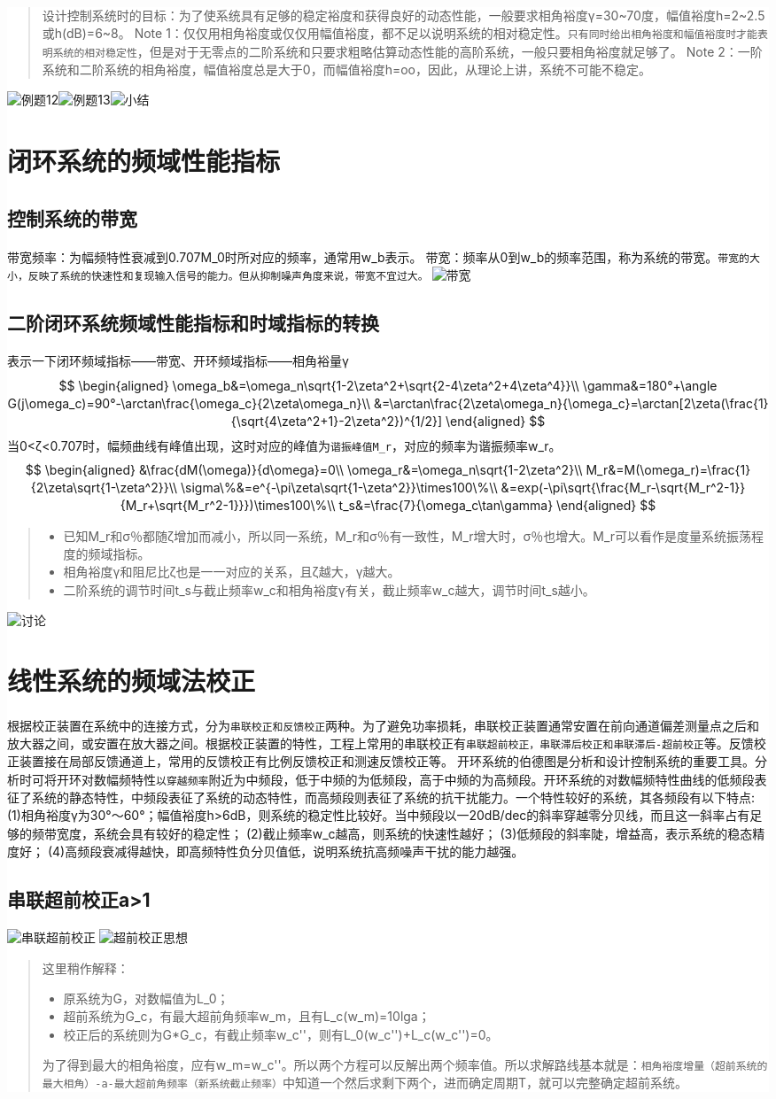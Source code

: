 > 设计控制系统时的目标：为了使系统具有足够的稳定裕度和获得良好的动态性能，一般要求相角裕度γ=30~70度，幅值裕度h=2~2.5或h(dB)=6~8。
> Note 1：仅仅用相角裕度或仅仅用幅值裕度，都不足以说明系统的相对稳定性。`只有同时给出相角裕度和幅值裕度时才能表明系统的相对稳定性`，但是对于无零点的二阶系统和只要求粗略估算动态性能的高阶系统，一般只要相角裕度就足够了。
> Note 2：一阶系统和二阶系统的相角裕度，幅值裕度总是大于0，而幅值裕度h=oo，因此，从理论上讲，系统不可能不稳定。

![例题12](例题12.jpg)![例题13](例题13.jpg)![小结](小结.jpg)

# 闭环系统的频域性能指标
## 控制系统的带宽
带宽频率：为幅频特性衰减到0.707M_0时所对应的频率，通常用w_b表示。
带宽：频率从0到w_b的频率范围，称为系统的带宽。`带宽的大小，反映了系统的快速性和复现输入信号的能力。但从抑制噪声角度来说，带宽不宜过大。`
![带宽](带宽.jpg)
## 二阶闭环系统频域性能指标和时域指标的转换
表示一下闭环频域指标——带宽、开环频域指标——相角裕量γ
$$
\begin{aligned}
\omega_b&=\omega_n\sqrt{1-2\zeta^2+\sqrt{2-4\zeta^2+4\zeta^4}}\\
\gamma&=180°+\angle G(j\omega_c)=90°-\arctan\frac{\omega_c}{2\zeta\omega_n}\\
&=\arctan\frac{2\zeta\omega_n}{\omega_c}=\arctan[2\zeta(\frac{1}{\sqrt{4\zeta^2+1}-2\zeta^2})^{1/2}]    
\end{aligned}
$$
当0<ζ<0.707时，幅频曲线有峰值出现，这时对应的峰值为`谐振峰值M_r`，对应的频率为谐振频率w_r。
$$
\begin{aligned}
&\frac{dM(\omega)}{d\omega}=0\\
\omega_r&=\omega_n\sqrt{1-2\zeta^2}\\
M_r&=M(\omega_r)=\frac{1}{2\zeta\sqrt{1-\zeta^2}}\\
\sigma\%&=e^{-\pi\zeta\sqrt{1-\zeta^2}}\times100\%\\
&=exp(-\pi\sqrt{\frac{M_r-\sqrt{M_r^2-1}}{M_r+\sqrt{M_r^2-1}}})\times100\%\\
t_s&=\frac{7}{\omega_c\tan\gamma}
\end{aligned}
$$
> - 已知M_r和σ％都随ζ增加而减小，所以同一系统，M_r和σ％有一致性，M_r增大时，σ％也增大。M_r可以看作是度量系统振荡程度的频域指标。
> - 相角裕度γ和阻尼比ζ也是一一对应的关系，且ζ越大，γ越大。
> - 二阶系统的调节时间t_s与截止频率w_c和相角裕度γ有关，截止频率w_c越大，调节时间t_s越小。

![讨论](讨论.jpg)
# 线性系统的频域法校正
根据校正装置在系统中的连接方式，分为`串联校正和反馈校正`两种。为了避免功率损耗，串联校正装置通常安置在前向通道偏差测量点之后和放大器之间，或安置在放大器之间。根据校正装置的特性，工程上常用的串联校正有`串联超前校正，串联滞后校正和串联滞后-超前校正`等。反馈校正装置接在局部反馈通道上，常用的反馈校正有比例反馈校正和测速反馈校正等。
开环系统的伯德图是分析和设计控制系统的重要工具。分析时可将开环对数幅频特性`以穿越频率`附近为中频段，低于中频的为低频段，高于中频的为高频段。开环系统的对数幅频特性曲线的低频段表征了系统的静态特性，中频段表征了系统的动态特性，而高频段则表征了系统的抗干扰能力。一个特性较好的系统，其各频段有以下特点:
(1)相角裕度γ为30°～60°；幅值裕度h>6dB，则系统的稳定性比较好。当中频段以一20dB/dec的斜率穿越零分贝线，而且这一斜率占有足够的频带宽度，系统会具有较好的稳定性；
(2)截止频率w_c越高，则系统的快速性越好；
(3)低频段的斜率陡，增益高，表示系统的稳态精度好；
(4)高频段衰减得越快，即高频特性负分贝值低，说明系统抗高频噪声干扰的能力越强。
## 串联超前校正a>1
![串联超前校正](串联超前校正.jpg) ![超前校正思想](超前校正思想.jpg)
> 这里稍作解释：
> - 原系统为G，对数幅值为L_0；
> - 超前系统为G_c，有最大超前角频率w_m，且有L_c(w_m)=10lga；
> - 校正后的系统则为G*G_c，有截止频率w_c''，则有L_0(w_c'')+L_c(w_c'')=0。
> 
> 为了得到最大的相角裕度，应有w_m=w_c''。所以两个方程可以反解出两个频率值。所以求解路线基本就是：`相角裕度增量（超前系统的最大相角）-a-最大超前角频率（新系统截止频率）`中知道一个然后求剩下两个，进而确定周期T，就可以完整确定超前系统。